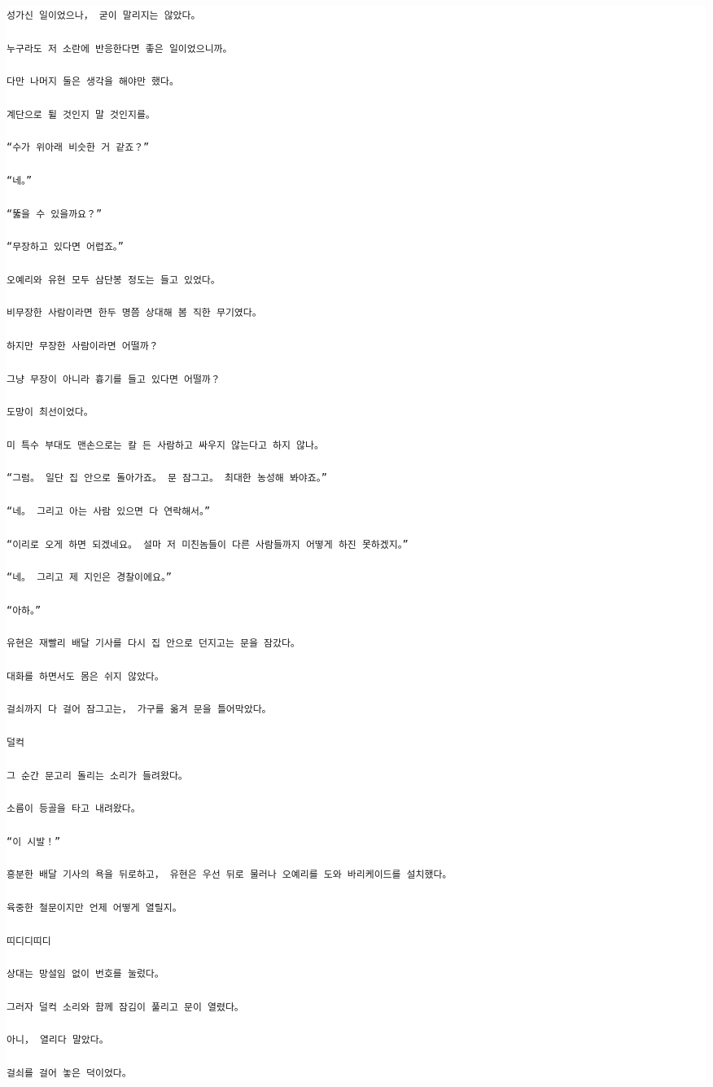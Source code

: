 	성가신 일이었으나， 굳이 말리지는 않았다。

	누구라도 저 소란에 반응한다면 좋은 일이었으니까。

	다만 나머지 둘은 생각을 해야만 했다。

	계단으로 튈 것인지 말 것인지를。

	“수가 위아래 비슷한 거 같죠？”

	“네。”

	“뚫을 수 있을까요？”

	“무장하고 있다면 어렵죠。”

	오예리와 유현 모두 삼단봉 정도는 들고 있었다。

	비무장한 사람이라면 한두 명쯤 상대해 봄 직한 무기였다。

	하지만 무장한 사람이라면 어떨까？

	그냥 무장이 아니라 흉기를 들고 있다면 어떨까？

	도망이 최선이었다。

	미 특수 부대도 맨손으로는 칼 든 사람하고 싸우지 않는다고 하지 않나。

	“그럼。 일단 집 안으로 돌아가죠。 문 잠그고。 최대한 농성해 봐야죠。”

	“네。 그리고 아는 사람 있으면 다 연락해서。”

	“이리로 오게 하면 되겠네요。 설마 저 미친놈들이 다른 사람들까지 어떻게 하진 못하겠지。”

	“네。 그리고 제 지인은 경찰이에요。”

	“아하。”

	유현은 재빨리 배달 기사를 다시 집 안으로 던지고는 문을 잠갔다。

	대화를 하면서도 몸은 쉬지 않았다。

	걸쇠까지 다 걸어 잠그고는， 가구를 옮겨 문을 틀어막았다。

	덜컥

	그 순간 문고리 돌리는 소리가 들려왔다。

	소름이 등골을 타고 내려왔다。

	“이 시발！”

	흥분한 배달 기사의 욕을 뒤로하고， 유현은 우선 뒤로 물러나 오예리를 도와 바리케이드를 설치했다。

	육중한 철문이지만 언제 어떻게 열릴지。

	띠디디띠디

	상대는 망설임 없이 번호를 눌렀다。

	그러자 덜컥 소리와 함께 잠김이 풀리고 문이 열렸다。

	아니， 열리다 말았다。

	걸쇠를 걸어 놓은 덕이었다。
